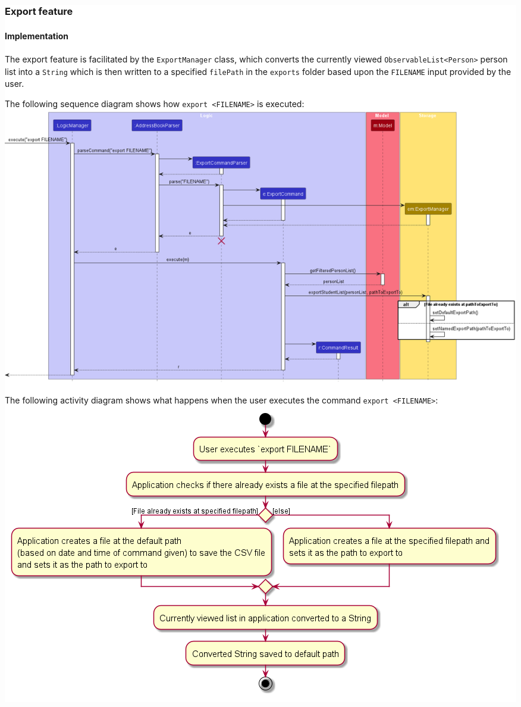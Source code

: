### Export feature

#### Implementation
The export feature is facilitated by the `ExportManager` class, which converts the currently viewed `ObservableList<Person>`
person list into a `String` which is then written to a specified `filePath` in the `exports` folder based upon the 
`FILENAME` input provided by the user.

The following sequence diagram shows how `export <FILENAME>` is executed: 
![ExportSequenceDiagram](./images/ExportSequenceDiagram.png)

The following activity diagram shows what happens when the user executes the command `export <FILENAME>`:
![ExportActivityDiagram](./images/ExportActivityDiagram.png)
